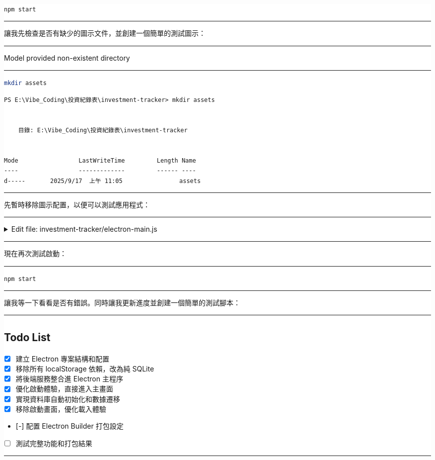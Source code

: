 ```bash
npm start
```

---

讓我先檢查是否有缺少的圖示文件，並創建一個簡單的測試圖示：

---

Model provided non-existent directory

---

```bash
mkdir assets
```

```
PS E:\Vibe_Coding\投資紀錄表\investment-tracker> mkdir assets


    目錄: E:\Vibe_Coding\投資紀錄表\investment-tracker


Mode                 LastWriteTime         Length Name
----                 -------------         ------ ----
d-----       2025/9/17  上午 11:05                assets
```

---

先暫時移除圖示配置，以便可以測試應用程式：

---

<details><summary>Edit file: investment-tracker/electron-main.js</summary></details>

---

現在再次測試啟動：

---

```bash
npm start
```

---

讓我等一下看看是否有錯誤。同時讓我更新進度並創建一個簡單的測試腳本：

---

## Todo List

- [x] 建立 Electron 專案結構和配置
- [x] 移除所有 localStorage 依賴，改為純 SQLite
- [x] 將後端服務整合進 Electron 主程序
- [x] 優化啟動體驗，直接進入主畫面
- [x] 實現資料庫自動初始化和數據遷移
- [x] 移除啟動畫面，優化載入體驗
- [-] 配置 Electron Builder 打包設定
- [ ] 測試完整功能和打包結果

---